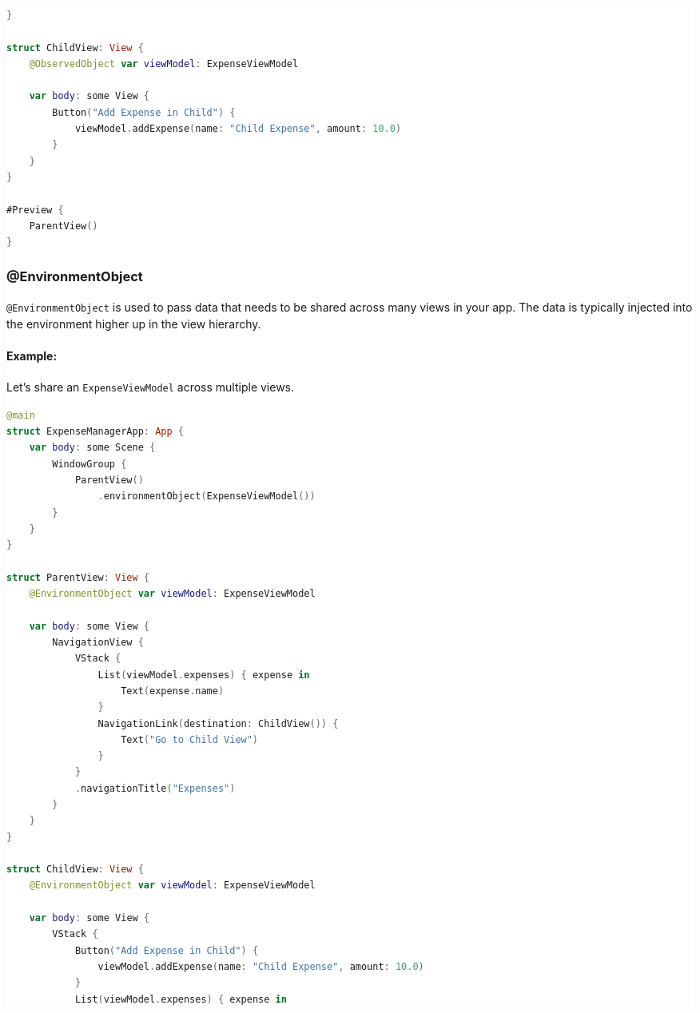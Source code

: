 ```swift
}

struct ChildView: View {
    @ObservedObject var viewModel: ExpenseViewModel

    var body: some View {
        Button("Add Expense in Child") {
            viewModel.addExpense(name: "Child Expense", amount: 10.0)
        }
    }
}

#Preview {
    ParentView()
}
```

### @EnvironmentObject

`@EnvironmentObject` is used to pass data that needs to be shared across many views in your app. The data is typically injected into the environment higher up in the view hierarchy.

#### Example:

Let’s share an `ExpenseViewModel` across multiple views.

```swift
@main
struct ExpenseManagerApp: App {
    var body: some Scene {
        WindowGroup {
            ParentView()
                .environmentObject(ExpenseViewModel())
        }
    }
}

struct ParentView: View {
    @EnvironmentObject var viewModel: ExpenseViewModel

    var body: some View {
        NavigationView {
            VStack {
                List(viewModel.expenses) { expense in
                    Text(expense.name)
                }
                NavigationLink(destination: ChildView()) {
                    Text("Go to Child View")
                }
            }
            .navigationTitle("Expenses")
        }
    }
}

struct ChildView: View {
    @EnvironmentObject var viewModel: ExpenseViewModel

    var body: some View {
        VStack {
            Button("Add Expense in Child") {
                viewModel.addExpense(name: "Child Expense", amount: 10.0)
            }
            List(viewModel.expenses) { expense in
```
